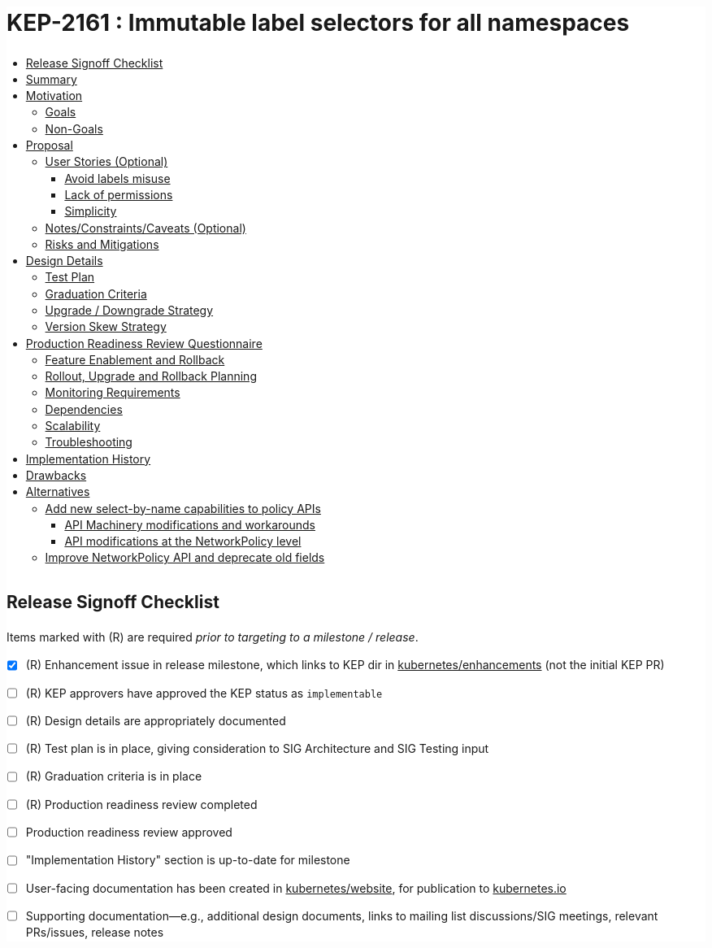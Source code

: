 # KEP-2161 : Immutable label selectors for all namespaces


- [Release Signoff Checklist](#release-signoff-checklist)
- [Summary](#summary)
- [Motivation](#motivation)
  - [Goals](#goals)
  - [Non-Goals](#non-goals)
- [Proposal](#proposal)
  - [User Stories (Optional)](#user-stories-optional)
    - [Avoid labels misuse](#avoid-labels-misuse)
    - [Lack of permissions](#lack-of-permissions)
    - [Simplicity](#simplicity)
  - [Notes/Constraints/Caveats (Optional)](#notesconstraintscaveats-optional)
  - [Risks and Mitigations](#risks-and-mitigations)
- [Design Details](#design-details)
  - [Test Plan](#test-plan)
  - [Graduation Criteria](#graduation-criteria)
  - [Upgrade / Downgrade Strategy](#upgrade--downgrade-strategy)
  - [Version Skew Strategy](#version-skew-strategy)
- [Production Readiness Review Questionnaire](#production-readiness-review-questionnaire)
  - [Feature Enablement and Rollback](#feature-enablement-and-rollback)
  - [Rollout, Upgrade and Rollback Planning](#rollout-upgrade-and-rollback-planning)
  - [Monitoring Requirements](#monitoring-requirements)
  - [Dependencies](#dependencies)
  - [Scalability](#scalability)
  - [Troubleshooting](#troubleshooting)
- [Implementation History](#implementation-history)
- [Drawbacks](#drawbacks)
- [Alternatives](#alternatives)
  - [Add new select-by-name capabilities to policy APIs](#add-new-select-by-name-capabilities-to-policy-apis)
    - [API Machinery modifications and workarounds](#api-machinery-modifications-and-workarounds)
    - [API modifications at the NetworkPolicy level](#api-modifications-at-the-networkpolicy-level)
  - [Improve NetworkPolicy API and deprecate old fields](#improve-networkpolicy-api-and-deprecate-old-fields)


## Release Signoff Checklist

Items marked with (R) are required *prior to targeting to a milestone / release*.

- [x] (R) Enhancement issue in release milestone, which links to KEP dir in [kubernetes/enhancements] (not the initial KEP PR)
- [ ] (R) KEP approvers have approved the KEP status as `implementable`
- [ ] (R) Design details are appropriately documented
- [ ] (R) Test plan is in place, giving consideration to SIG Architecture and SIG Testing input
- [ ] (R) Graduation criteria is in place
- [ ] (R) Production readiness review completed
- [ ] Production readiness review approved
- [ ] "Implementation History" section is up-to-date for milestone
- [ ] User-facing documentation has been created in [kubernetes/website], for publication to [kubernetes.io]
- [ ] Supporting documentation—e.g., additional design documents, links to mailing list discussions/SIG meetings, relevant PRs/issues, release notes


[kubernetes.io]: https://kubernetes.io/
[kubernetes/enhancements]: https://git.k8s.io/enhancements
[kubernetes/kubernetes]: https://git.k8s.io/kubernetes
[kubernetes/website]: https://git.k8s.io/website
[supported limits]: https://git.k8s.io/community//sig-scalability/configs-and-limits/thresholds.md
[existing SLIs/SLOs]: https://git.k8s.io/community/sig-scalability/slos/slos.md#kubernetes-slisslos